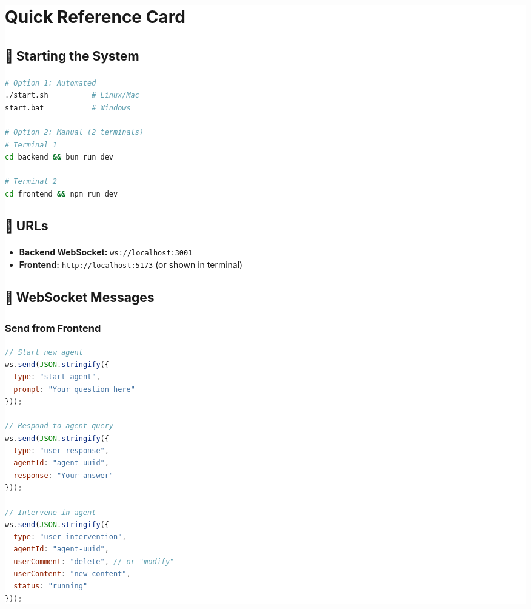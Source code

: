 # Quick Reference Card

## 🚀 Starting the System

```bash
# Option 1: Automated
./start.sh          # Linux/Mac
start.bat           # Windows

# Option 2: Manual (2 terminals)
# Terminal 1
cd backend && bun run dev

# Terminal 2  
cd frontend && npm run dev
```

## 🔗 URLs

- **Backend WebSocket:** `ws://localhost:3001`
- **Frontend:** `http://localhost:5173` (or shown in terminal)

## 📡 WebSocket Messages

### Send from Frontend

```javascript
// Start new agent
ws.send(JSON.stringify({
  type: "start-agent",
  prompt: "Your question here"
}));

// Respond to agent query
ws.send(JSON.stringify({
  type: "user-response",
  agentId: "agent-uuid",
  response: "Your answer"
}));

// Intervene in agent
ws.send(JSON.stringify({
  type: "user-intervention",
  agentId: "agent-uuid",
  userComment: "delete", // or "modify"
  userContent: "new content",
  status: "running"
}));
```
